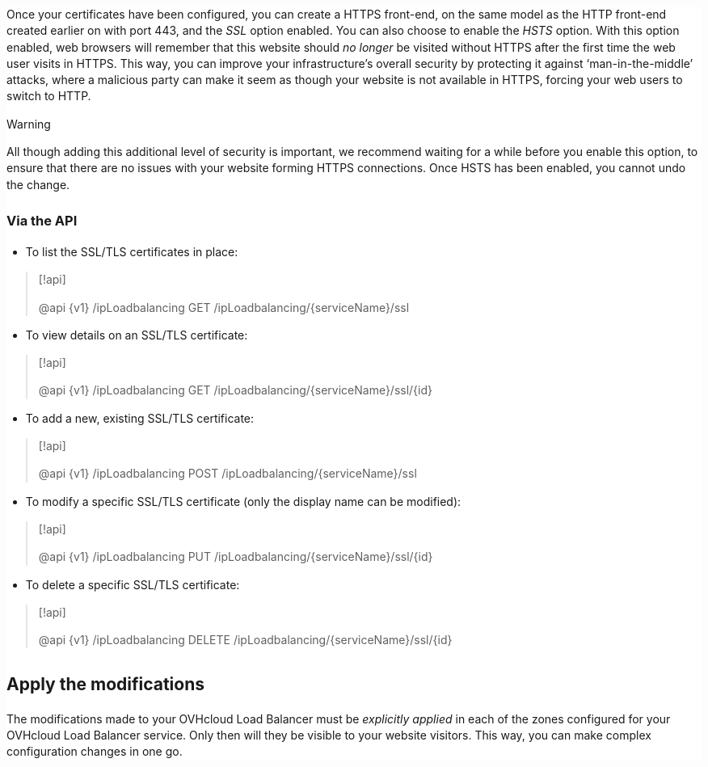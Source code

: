 Once your certificates have been configured, you can create a HTTPS front-end, on the same model as the HTTP front-end created earlier on with port 443, and the *SSL* option enabled. You can also choose to enable the *HSTS* option. With this option enabled, web browsers will remember that this website should *no longer* be visited without HTTPS after the first time the web user visits in HTTPS. This way, you can improve your infrastructure’s overall security by protecting it against ‘man-in-the-middle’ attacks, where a malicious party can make it seem as though your website is not available in HTTPS, forcing your web users to switch to HTTP.

> [!warning]
>
> All though adding this additional level of security is important, we recommend waiting for a while before you enable this option, to ensure that there are no issues with your website forming HTTPS connections. Once HSTS has been enabled, you cannot undo the change.
> 

### Via the API

- To list the SSL/TLS certificates in place:

> [!api]
>
> @api {v1} /ipLoadbalancing GET /ipLoadbalancing/{serviceName}/ssl
> 

- To view details on an SSL/TLS certificate:

> [!api]
>
> @api {v1} /ipLoadbalancing GET /ipLoadbalancing/{serviceName}/ssl/{id}
> 

- To add a new, existing SSL/TLS certificate:

> [!api]
>
> @api {v1} /ipLoadbalancing POST /ipLoadbalancing/{serviceName}/ssl
> 

- To modify a specific SSL/TLS certificate (only the display name can be modified):

> [!api]
>
> @api {v1} /ipLoadbalancing PUT /ipLoadbalancing/{serviceName}/ssl/{id}
> 

- To delete a specific SSL/TLS certificate:

> [!api]
>
> @api {v1} /ipLoadbalancing DELETE /ipLoadbalancing/{serviceName}/ssl/{id}
> 

## Apply the modifications

The modifications made to your OVHcloud Load Balancer must be *explicitly applied* in each of the zones configured for your OVHcloud Load Balancer service. Only then will they be visible to your website visitors. This way, you can make complex configuration changes in one go.
